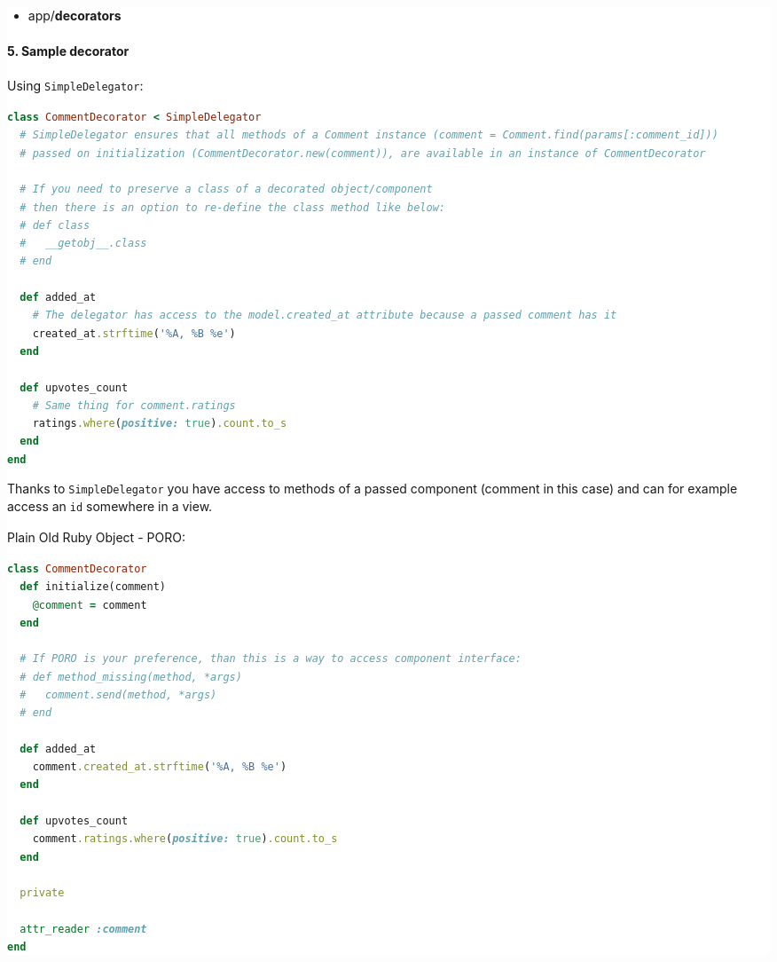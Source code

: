 - app/**decorators**

#### 5. Sample decorator

Using `SimpleDelegator`:

```ruby
class CommentDecorator < SimpleDelegator
  # SimpleDelegator ensures that all methods of a Comment instance (comment = Comment.find(params[:comment_id]))
  # passed on initialization (CommentDecorator.new(comment)), are available in an instance of CommentDecorator

  # If you need to preserve a class of a decorated object/component
  # then there is an option to re-define the class method like below:
  # def class
  #   __getobj__.class
  # end

  def added_at
    # The delegator has access to the model.created_at attribute because a passed comment has it
    created_at.strftime('%A, %B %e')
  end

  def upvotes_count
    # Same thing for comment.ratings
    ratings.where(positive: true).count.to_s
  end
end
```

Thanks to `SimpleDelegator` you have access to methods of a passed component (comment in this case) and can for example access an `id` somewhere in a view.

Plain Old Ruby Object - PORO:

```ruby
class CommentDecorator
  def initialize(comment)
    @comment = comment
  end

  # If PORO is your preference, than this is a way to access component interface:
  # def method_missing(method, *args)
  #   comment.send(method, *args)
  # end

  def added_at
    comment.created_at.strftime('%A, %B %e')
  end

  def upvotes_count
    comment.ratings.where(positive: true).count.to_s
  end

  private

  attr_reader :comment
end
```

